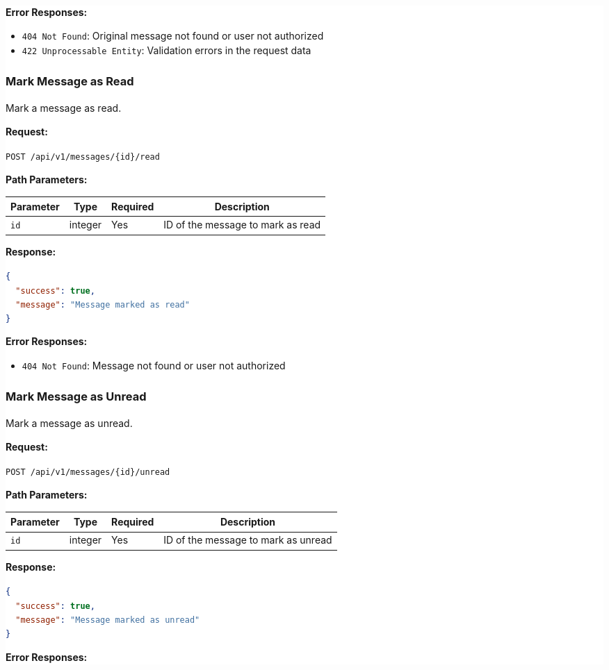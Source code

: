 **Error Responses:**

- `404 Not Found`: Original message not found or user not authorized
- `422 Unprocessable Entity`: Validation errors in the request data

### Mark Message as Read
Mark a message as read.

**Request:**

```
POST /api/v1/messages/{id}/read
```

**Path Parameters:**

| Parameter | Type | Required | Description |
| --- | --- | --- | --- |
| `id` | integer | Yes | ID of the message to mark as read |

**Response:**

```json
{
  "success": true,
  "message": "Message marked as read"
}
```

**Error Responses:**

- `404 Not Found`: Message not found or user not authorized

### Mark Message as Unread
Mark a message as unread.

**Request:**

```
POST /api/v1/messages/{id}/unread
```

**Path Parameters:**

| Parameter | Type | Required | Description |
| --- | --- | --- | --- |
| `id` | integer | Yes | ID of the message to mark as unread |

**Response:**

```json
{
  "success": true,
  "message": "Message marked as unread"
}
```

**Error Responses:**
